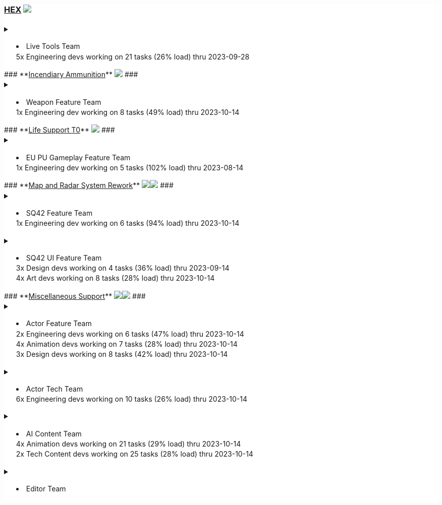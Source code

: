 ### **<a href="https://robertsspaceindustries.com/roadmap/progress-tracker/deliverables/netoco7ydk073" target="_blank">HEX</a>** <span><img src="https://robertsspaceindustries.com/media/b9ka4ohfxyb1kr/source/StarCitizen_Square_LargeTrademark_White_Transparent.png"/></span> ###  
<details><summary><ul><li>Live Tools Team <br/>
5x Engineering devs working on 21 tasks (26% load) thru 2023-09-28<br/>
</li></ul></summary></details>  
### **<a href="https://robertsspaceindustries.com/roadmap/progress-tracker/deliverables/1vkyawipgb68e" target="_blank">Incendiary Ammunition</a>** <span><img src="https://robertsspaceindustries.com/media/b9ka4ohfxyb1kr/source/StarCitizen_Square_LargeTrademark_White_Transparent.png"/></span> ###  
<details><summary><ul><li>Weapon Feature Team <br/>
1x Engineering dev working on 8 tasks (49% load) thru 2023-10-14<br/>
</li></ul></summary></details>  
### **<a href="https://robertsspaceindustries.com/roadmap/progress-tracker/deliverables/3fbborm2578lc" target="_blank">Life Support T0</a>** <span><img src="https://robertsspaceindustries.com/media/b9ka4ohfxyb1kr/source/StarCitizen_Square_LargeTrademark_White_Transparent.png"/></span> ###  
<details><summary><ul><li>EU PU Gameplay Feature Team <br/>
1x Engineering dev working on 5 tasks (102% load) thru 2023-08-14<br/>
</li></ul></summary></details>  
### **<a href="https://robertsspaceindustries.com/roadmap/progress-tracker/deliverables/lz0inyoyefgtn" target="_blank">Map and Radar System Rework</a>** <span><img src="https://robertsspaceindustries.com/media/b9ka4ohfxyb1kr/source/StarCitizen_Square_LargeTrademark_White_Transparent.png"/></span><span><img src="https://robertsspaceindustries.com/media/z2vo2a613vja6r/source/Squadron42_White_Reserved_Transparent.png"/></span> ###  
<details><summary><ul><li>SQ42 Feature Team <br/>
1x Engineering dev working on 6 tasks (94% load) thru 2023-10-14<br/>
</li></ul></summary></details>  
<details><summary><ul><li>SQ42 UI Feature Team <br/>
3x Design devs working on 4 tasks (36% load) thru 2023-09-14<br/>
4x Art devs working on 8 tasks (28% load) thru 2023-10-14<br/>
</li></ul></summary></details>  
### **<a href="https://robertsspaceindustries.com/roadmap/progress-tracker/deliverables/qvviufr1cqczy" target="_blank">Miscellaneous Support</a>** <span><img src="https://robertsspaceindustries.com/media/b9ka4ohfxyb1kr/source/StarCitizen_Square_LargeTrademark_White_Transparent.png"/></span><span><img src="https://robertsspaceindustries.com/media/z2vo2a613vja6r/source/Squadron42_White_Reserved_Transparent.png"/></span> ###  
<details><summary><ul><li>Actor Feature Team <br/>
2x Engineering devs working on 6 tasks (47% load) thru 2023-10-14<br/>
4x Animation devs working on 7 tasks (28% load) thru 2023-10-14<br/>
3x Design devs working on 8 tasks (42% load) thru 2023-10-14<br/>
</li></ul></summary></details>  
<details><summary><ul><li>Actor Tech Team <br/>
6x Engineering devs working on 10 tasks (26% load) thru 2023-10-14<br/>
</li></ul></summary></details>  
<details><summary><ul><li>AI Content Team <br/>
4x Animation devs working on 21 tasks (29% load) thru 2023-10-14<br/>
2x Tech Content devs working on 25 tasks (28% load) thru 2023-10-14<br/>
</li></ul></summary></details>  
<details><summary><ul><li>Editor Team <br/>